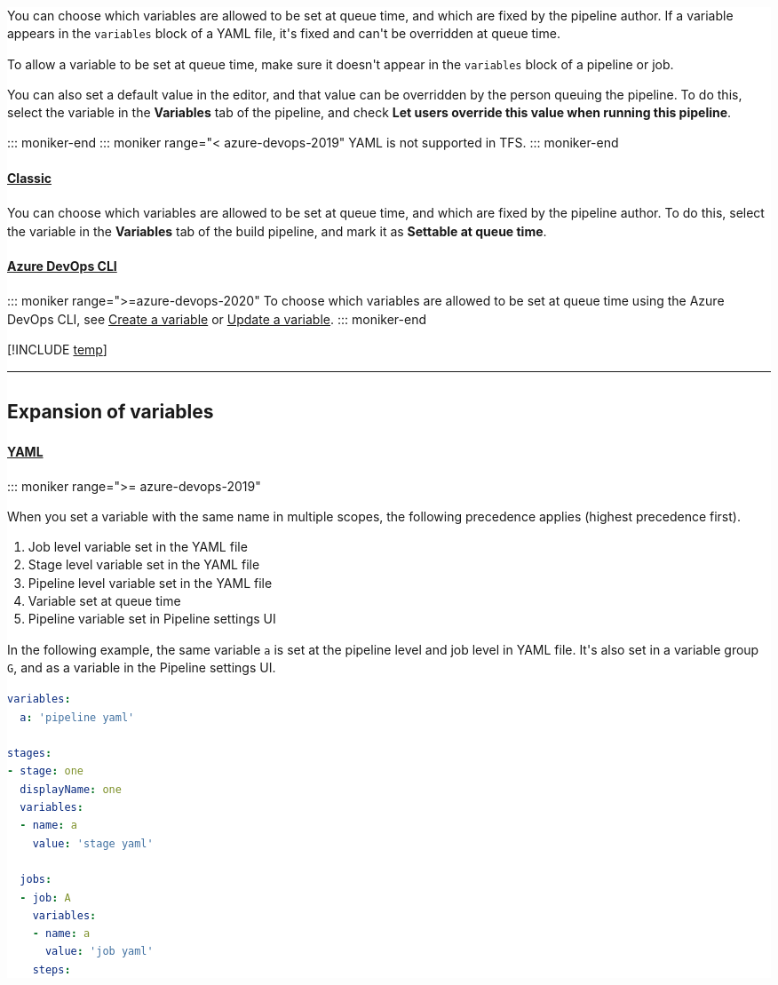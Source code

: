 You can choose which variables are allowed to be set at queue time, and which are fixed by the pipeline author.
If a variable appears in the `variables` block of a YAML file, it's fixed and can't be overridden at queue time.

To allow a variable to be set at queue time, make sure it doesn't appear in the `variables` block of a pipeline or job. 

You can also set a default value in the editor, and that value can be overridden by the person queuing the pipeline. To do this, select the variable in the **Variables** tab of the pipeline, and check **Let users override this value when running this pipeline**.


::: moniker-end
::: moniker range="< azure-devops-2019"
YAML is not supported in TFS.
::: moniker-end

#### [Classic](#tab/classic/)
You can choose which variables are allowed to be set at queue time, and which are fixed by the pipeline author.
To do this, select the variable in the **Variables** tab of the build pipeline, and mark it as **Settable at queue time**.

#### [Azure DevOps CLI](#tab/azure-devops-cli/)

::: moniker range=">=azure-devops-2020"
To choose which variables are allowed to be set at queue time using the Azure DevOps CLI, see [Create a variable](#create-variable) or [Update a variable](#update-variable).
::: moniker-end

[!INCLUDE [temp](../../includes/note-cli-not-supported.md)]

* * *
## Expansion of variables

#### [YAML](#tab/yaml/)
::: moniker range=">= azure-devops-2019"

When you set a variable with the same name in multiple scopes, the following precedence applies (highest precedence first).

1. Job level variable set in the YAML file
1. Stage level variable set in the YAML file
1. Pipeline level variable set in the YAML file
1. Variable set at queue time
1. Pipeline variable set in Pipeline settings UI

In the following example, the same variable `a` is set at the pipeline level and job level in YAML file. It's also set in a variable group `G`, and as a variable in the Pipeline settings UI.

```yaml
variables:
  a: 'pipeline yaml'

stages:
- stage: one
  displayName: one
  variables:
  - name: a
    value: 'stage yaml'

  jobs:
  - job: A
    variables:
    - name: a
      value: 'job yaml'
    steps:
```
